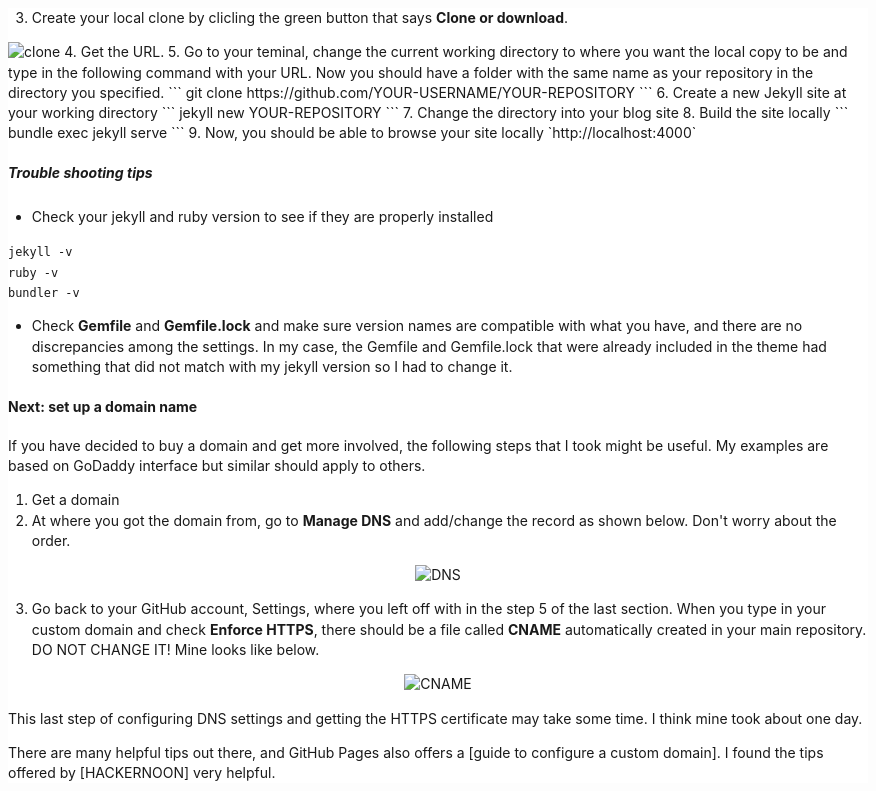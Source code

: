 3. Create your local clone by clicling the green button that says **Clone or download**. <br/>
<img src="{{ site.url }}/assets/images/github4.png" alt="clone" width="500"/>
4. Get the URL.
5. Go to your teminal, change the current working directory to where you want the local copy to be and type in the following command with your URL. Now you should have a folder with the same name as your repository in the directory you specified. 
```
git clone https://github.com/YOUR-USERNAME/YOUR-REPOSITORY
```
6. Create a new Jekyll site at your working directory
```
jekyll new YOUR-REPOSITORY
```
7. Change the directory into your blog site
8. Build the site locally
```
bundle exec jekyll serve
```
9. Now, you should be able to browse your site locally `http://localhost:4000`

##### Trouble shooting tips

- Check your jekyll and ruby version to see if they are properly installed
```
jekyll -v
ruby -v
bundler -v
```

- Check **Gemfile** and **Gemfile.lock** and make sure version names are compatible with what you have, and there are no discrepancies among the settings. In my case, the Gemfile and Gemfile.lock that were already included in the theme had something that did not match with my jekyll version so I had to change it. 

#### Next: set up a domain name

If you have decided to buy a domain and get more involved, the following steps that I took might be useful. My examples are based on GoDaddy interface but similar should apply to others.<br/>

1. Get a domain 
2. At where you got the domain from, go to **Manage DNS** and add/change the record as shown below. Don't worry about the order. 

<div style="text-align:center"><img src="{{ site.url }}/assets/images/godaddy.png" alt="DNS" width="750"/></div>

3. Go back to your GitHub account, Settings, where you left off with in the step 5 of the last section. When you type in your custom domain and check **Enforce HTTPS**, there should be a file called **CNAME** automatically created in your main repository. DO NOT CHANGE IT! Mine looks like below.

<div style="text-align:center"><img src="{{ site.url }}/assets/images/github3.png" alt="CNAME" width="650"/></div>

This last step of configuring DNS settings and getting the HTTPS certificate may take some time. I think mine took about one day. <br/>

There are many helpful tips out there, and GitHub Pages also offers a [guide to configure a custom domain]. I found the tips offered by [HACKERNOON] very helpful.
